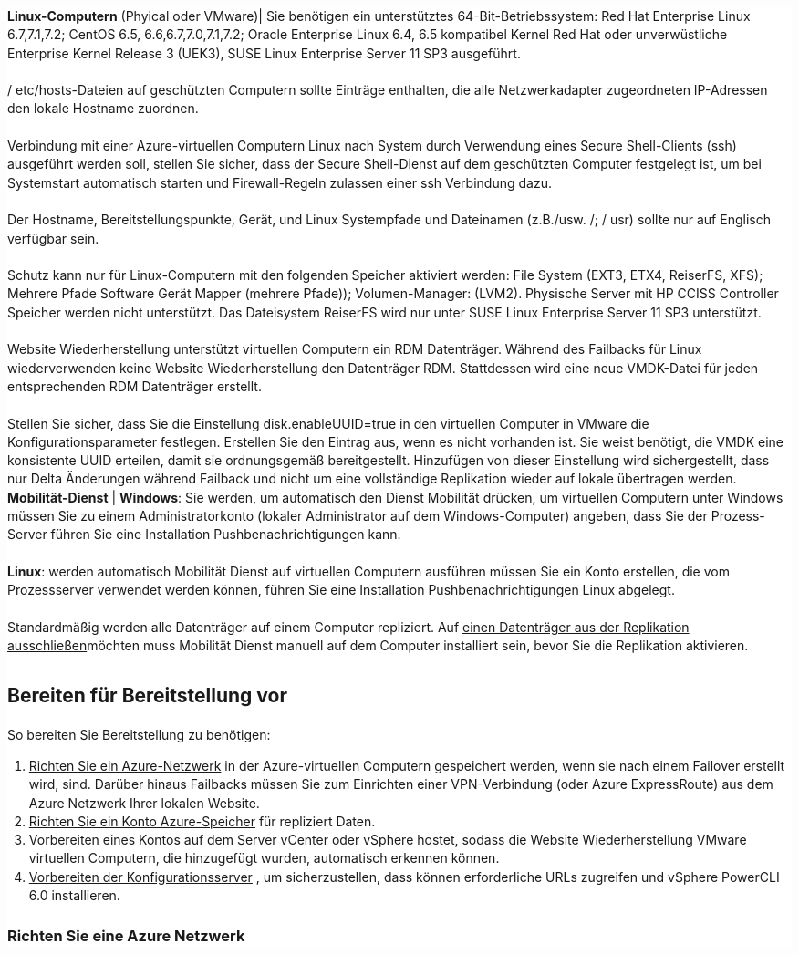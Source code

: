 **Linux-Computern** (Phyical oder VMware)|  Sie benötigen ein unterstütztes 64-Bit-Betriebssystem: Red Hat Enterprise Linux 6.7,7.1,7.2; CentOS 6.5, 6.6,6.7,7.0,7.1,7.2; Oracle Enterprise Linux 6.4, 6.5 kompatibel Kernel Red Hat oder unverwüstliche Enterprise Kernel Release 3 (UEK3), SUSE Linux Enterprise Server 11 SP3 ausgeführt.<br/><br/>/ etc/hosts-Dateien auf geschützten Computern sollte Einträge enthalten, die alle Netzwerkadapter zugeordneten IP-Adressen den lokale Hostname zuordnen.<br/><br/>Verbindung mit einer Azure-virtuellen Computern Linux nach System durch Verwendung eines Secure Shell-Clients (ssh) ausgeführt werden soll, stellen Sie sicher, dass der Secure Shell-Dienst auf dem geschützten Computer festgelegt ist, um bei Systemstart automatisch starten und Firewall-Regeln zulassen einer ssh Verbindung dazu.<br/><br/>Der Hostname, Bereitstellungspunkte, Gerät, und Linux Systempfade und Dateinamen (z.B./usw. /; / usr) sollte nur auf Englisch verfügbar sein.<br/><br/>Schutz kann nur für Linux-Computern mit den folgenden Speicher aktiviert werden: File System (EXT3, ETX4, ReiserFS, XFS); Mehrere Pfade Software Gerät Mapper (mehrere Pfade)); Volumen-Manager: (LVM2). Physische Server mit HP CCISS Controller Speicher werden nicht unterstützt. Das Dateisystem ReiserFS wird nur unter SUSE Linux Enterprise Server 11 SP3 unterstützt.<br/><br/>Website Wiederherstellung unterstützt virtuellen Computern ein RDM Datenträger.  Während des Failbacks für Linux wiederverwenden keine Website Wiederherstellung den Datenträger RDM. Stattdessen wird eine neue VMDK-Datei für jeden entsprechenden RDM Datenträger erstellt.<br/><br/>Stellen Sie sicher, dass Sie die Einstellung disk.enableUUID=true in den virtuellen Computer in VMware die Konfigurationsparameter festlegen. Erstellen Sie den Eintrag aus, wenn es nicht vorhanden ist. Sie weist benötigt, die VMDK eine konsistente UUID erteilen, damit sie ordnungsgemäß bereitgestellt. Hinzufügen von dieser Einstellung wird sichergestellt, dass nur Delta Änderungen während Failback und nicht um eine vollständige Replikation wieder auf lokale übertragen werden.
**Mobilität-Dienst** |  **Windows**: Sie werden, um automatisch den Dienst Mobilität drücken, um virtuellen Computern unter Windows müssen Sie zu einem Administratorkonto (lokaler Administrator auf dem Windows-Computer) angeben, dass Sie der Prozess-Server führen Sie eine Installation Pushbenachrichtigungen kann.<br/><br/>**Linux**: werden automatisch Mobilität Dienst auf virtuellen Computern ausführen müssen Sie ein Konto erstellen, die vom Prozessserver verwendet werden können, führen Sie eine Installation Pushbenachrichtigungen Linux abgelegt.<br/><br/> Standardmäßig werden alle Datenträger auf einem Computer repliziert. Auf [einen Datenträger aus der Replikation ausschließen](#exclude-disks-from-replication)möchten muss Mobilität Dienst manuell auf dem Computer installiert sein, bevor Sie die Replikation aktivieren.<br/>

## <a name="prepare-for-deployment"></a>Bereiten für Bereitstellung vor

So bereiten Sie Bereitstellung zu benötigen:

1. [Richten Sie ein Azure-Netzwerk](#set-up-an-azure-network) in der Azure-virtuellen Computern gespeichert werden, wenn sie nach einem Failover erstellt wird, sind. Darüber hinaus Failbacks müssen Sie zum Einrichten einer VPN-Verbindung (oder Azure ExpressRoute) aus dem Azure Netzwerk Ihrer lokalen Website.
2. [Richten Sie ein Konto Azure-Speicher](#set-up-an-azure-storage-account) für repliziert Daten.
3. [Vorbereiten eines Kontos](#prepare-an-account-for-automatic-discovery) auf dem Server vCenter oder vSphere hostet, sodass die Website Wiederherstellung VMware virtuellen Computern, die hinzugefügt wurden, automatisch erkennen können.
4. [Vorbereiten der Konfigurationsserver](#prepare-the-configuration-server) , um sicherzustellen, dass können erforderliche URLs zugreifen und vSphere PowerCLI 6.0 installieren.


### <a name="set-up-an-azure-network"></a>Richten Sie eine Azure Netzwerk
